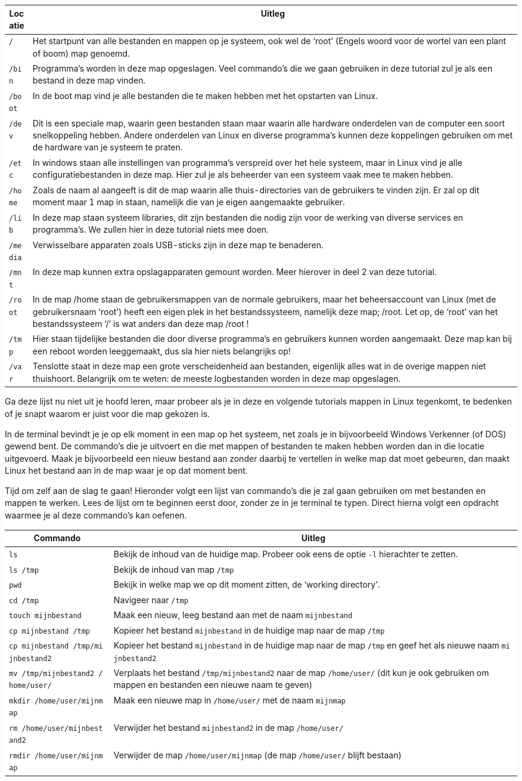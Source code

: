 Locatie        | Uitleg
-------------- | --------------
`/`            | Het startpunt van alle bestanden en mappen op je systeem, ook wel de ‘root’ (Engels woord voor de wortel van een plant of boom) map genoemd.
`/bin`         | Programma’s worden in deze map opgeslagen. Veel commando’s die we gaan gebruiken in deze tutorial zul je als een bestand in deze map vinden.
`/boot`        | In de boot map vind je alle bestanden die te maken hebben met het opstarten van Linux.
`/dev`         | Dit is een speciale map, waarin geen bestanden staan maar waarin alle hardware onderdelen van de computer een soort snelkoppeling hebben. Andere onderdelen van Linux en diverse programma’s kunnen deze koppelingen gebruiken om met de hardware van je systeem te praten.
`/etc`         | In windows staan alle instellingen van programma’s verspreid over het hele systeem, maar in Linux vind je alle configuratiebestanden in deze map. Hier zul je als beheerder van een systeem vaak mee te maken hebben.
`/home`        | Zoals de naam al aangeeft is dit de map waarin alle thuis-directories van de gebruikers te vinden zijn. Er zal op dit moment maar 1 map in staan, namelijk die van je eigen aangemaakte gebruiker.
`/lib`         | In deze map staan systeem libraries, dit zijn bestanden die nodig zijn voor de werking van diverse services en programma’s. We zullen hier in deze tutorial niets mee doen.
`/media`       | Verwisselbare apparaten zoals USB-sticks zijn in deze map te benaderen.
`/mnt`         | In deze map kunnen extra opslagapparaten gemount worden. Meer hierover in deel 2 van deze tutorial.
`/root`        | In de map /home staan de gebruikersmappen van de normale gebruikers, maar het beheersaccount van Linux (met de gebruikersnaam ‘root’) heeft een eigen plek in het bestandssysteem, namelijk deze map; /root. Let op, de ‘root’ van het bestandssysteem ‘/’ is wat anders dan deze map /root !
`/tmp`         | Hier staan tijdelijke bestanden die door diverse programma’s en gebruikers kunnen worden aangemaakt. Deze map kan bij een reboot worden leeggemaakt, dus sla hier niets belangrijks op!
`/var`         | Tenslotte staat in deze map een grote verscheidenheid aan bestanden, eigenlijk alles wat in de overige mappen niet thuishoort. Belangrijk om te weten: de meeste logbestanden worden in deze map opgeslagen.

Ga deze lijst nu niet uit je hoofd leren, maar probeer als je in deze en volgende tutorials mappen in Linux tegenkomt, te bedenken of je snapt waarom er juist voor die map gekozen is.

In de terminal bevindt je je op elk moment in een map op het systeem, net zoals je in bijvoorbeeld Windows Verkenner (of DOS) gewend bent. De commando’s die je uitvoert en die met mappen of bestanden te maken hebben worden dan in die locatie uitgevoerd. Maak je bijvoorbeeld een nieuw bestand aan zonder daarbij te vertellen in welke map dat moet gebeuren, dan maakt Linux het bestand aan in de map waar je op dat moment bent.

Tijd om zelf aan de slag te gaan! Hieronder volgt een lijst van commando’s die je zal gaan gebruiken om met bestanden en mappen te werken. Lees de lijst om te beginnen eerst door, zonder ze in je terminal te typen. Direct hierna volgt een opdracht waarmee je al deze commando’s kan oefenen.

Commando                           | Uitleg
---------------------------------- | ----------------------------------
`ls`                               | Bekijk de inhoud van de huidige map. Probeer ook eens de optie `-l` hierachter te zetten.
`ls /tmp`                          | Bekijk de inhoud van map `/tmp`
`pwd`                              | Bekijk in welke map we op dit moment zitten, de ‘working directory’.
`cd /tmp`                          | Navigeer naar `/tmp`
`touch mijnbestand`                | Maak een nieuw, leeg bestand aan met de naam `mijnbestand`
`cp mijnbestand /tmp`              | Kopieer het bestand `mijnbestand` in de huidige map naar de map `/tmp`
`cp mijnbestand /tmp/mijnbestand2` | Kopieer het bestand `mijnbestand` in de huidige map naar de map `/tmp` en geef het als nieuwe naam `mijnbestand2`
`mv /tmp/mijnbestand2 /home/user/` | Verplaats het bestand `/tmp/mijnbestand2` naar de map `/home/user/` (dit kun je ook gebruiken om mappen en bestanden een nieuwe naam te geven)
`mkdir /home/user/mijnmap`         | Maak een nieuwe map in `/home/user/` met de naam `mijnmap`
`rm /home/user/mijnbestand2`       | Verwijder het bestand `mijnbestand2` in de map `/home/user/`
`rmdir /home/user/mijnmap`         | Verwijder de map `/home/user/mijnmap` (de map `/home/user/` blijft bestaan)
